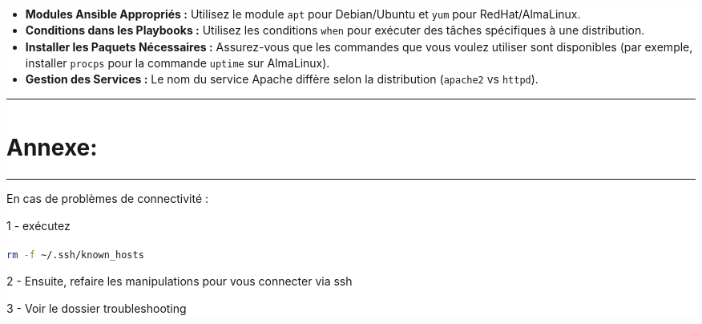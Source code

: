 - **Modules Ansible Appropriés :** Utilisez le module `apt` pour Debian/Ubuntu et `yum` pour RedHat/AlmaLinux.
- **Conditions dans les Playbooks :** Utilisez les conditions `when` pour exécuter des tâches spécifiques à une distribution.
- **Installer les Paquets Nécessaires :** Assurez-vous que les commandes que vous voulez utiliser sont disponibles (par exemple, installer `procps` pour la commande `uptime` sur AlmaLinux).
- **Gestion des Services :** Le nom du service Apache diffère selon la distribution (`apache2` vs `httpd`).


------------------
# Annexe:
--------------------

En cas de problèmes de connectivité : 

1 - exécutez 

```bash
rm -f ~/.ssh/known_hosts
```

2 - Ensuite, refaire les manipulations pour vous connecter via ssh 

3 - Voir le dossier troubleshooting

